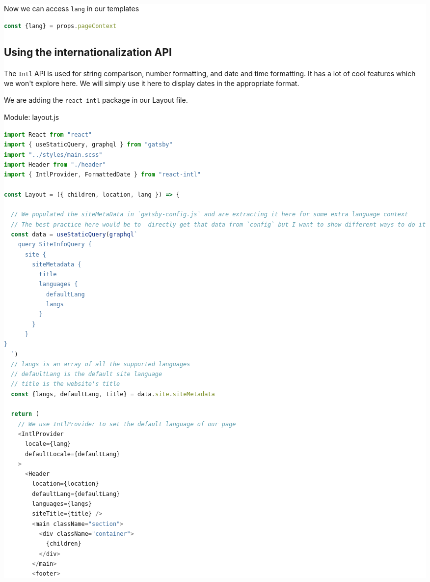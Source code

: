```js
```

Now we can access `lang` in our templates

```js
const {lang} = props.pageContext
```

## Using the internationalization API

The `Intl` API is used for string comparison, number formatting, and date and time formatting. It has a lot of cool features which we won't explore here. We will simply use it here to display dates in the appropriate format. 

We are adding the `react-intl` package in our Layout file.

<p class="file-desc">Module: <span>layout.js</span></p>

```js
import React from "react"
import { useStaticQuery, graphql } from "gatsby"
import "../styles/main.scss"
import Header from "./header"
import { IntlProvider, FormattedDate } from "react-intl"

const Layout = ({ children, location, lang }) => {

  // We populated the siteMetaData in `gatsby-config.js` and are extracting it here for some extra language context
  // The best practice here would be to  directly get that data from `config` but I want to show different ways to do it
  const data = useStaticQuery(graphql`
    query SiteInfoQuery {
      site {
        siteMetadata {
          title
          languages {
            defaultLang
            langs
          }
        }
      }
}
  `)
  // langs is an array of all the supported languages
  // defaultLang is the default site language
  // title is the website's title
  const {langs, defaultLang, title} = data.site.siteMetadata

  return (
    // We use IntlProvider to set the default language of our page
    <IntlProvider
      locale={lang}
      defaultLocale={defaultLang}
    >
      <Header 
        location={location}
        defaultLang={defaultLang}
        languages={langs}
        siteTitle={title} />
        <main className="section">
          <div className="container"> 
            {children}
          </div>
        </main>
        <footer>
```